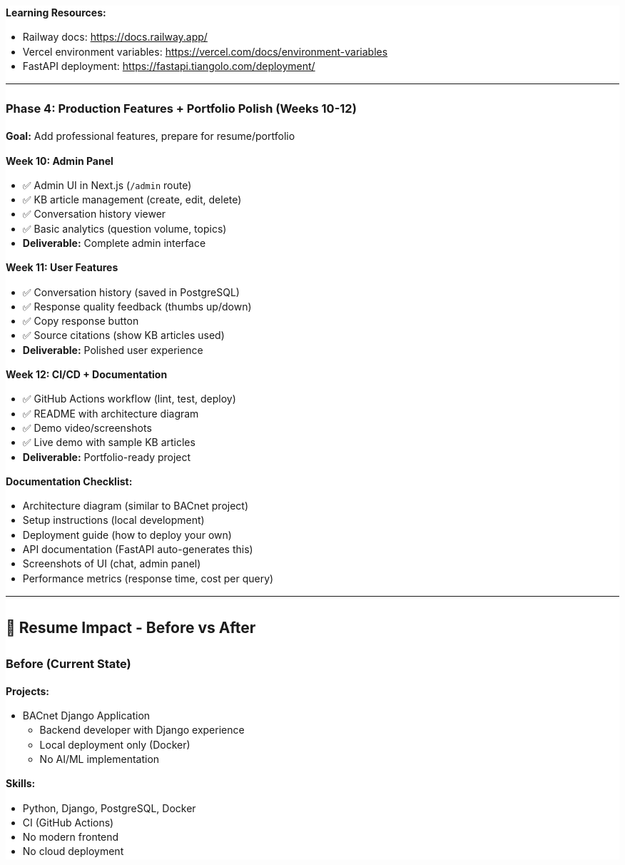 **Learning Resources:**
- Railway docs: https://docs.railway.app/
- Vercel environment variables: https://vercel.com/docs/environment-variables
- FastAPI deployment: https://fastapi.tiangolo.com/deployment/

---

### Phase 4: Production Features + Portfolio Polish (Weeks 10-12)

**Goal:** Add professional features, prepare for resume/portfolio

**Week 10: Admin Panel**
- ✅ Admin UI in Next.js (`/admin` route)
- ✅ KB article management (create, edit, delete)
- ✅ Conversation history viewer
- ✅ Basic analytics (question volume, topics)
- **Deliverable:** Complete admin interface

**Week 11: User Features**
- ✅ Conversation history (saved in PostgreSQL)
- ✅ Response quality feedback (thumbs up/down)
- ✅ Copy response button
- ✅ Source citations (show KB articles used)
- **Deliverable:** Polished user experience

**Week 12: CI/CD + Documentation**
- ✅ GitHub Actions workflow (lint, test, deploy)
- ✅ README with architecture diagram
- ✅ Demo video/screenshots
- ✅ Live demo with sample KB articles
- **Deliverable:** Portfolio-ready project

**Documentation Checklist:**
- Architecture diagram (similar to BACnet project)
- Setup instructions (local development)
- Deployment guide (how to deploy your own)
- API documentation (FastAPI auto-generates this)
- Screenshots of UI (chat, admin panel)
- Performance metrics (response time, cost per query)

---

## 💼 Resume Impact - Before vs After

### Before (Current State)
**Projects:**
- BACnet Django Application
  - Backend developer with Django experience
  - Local deployment only (Docker)
  - No AI/ML implementation

**Skills:**
- Python, Django, PostgreSQL, Docker
- CI (GitHub Actions)
- No modern frontend
- No cloud deployment
